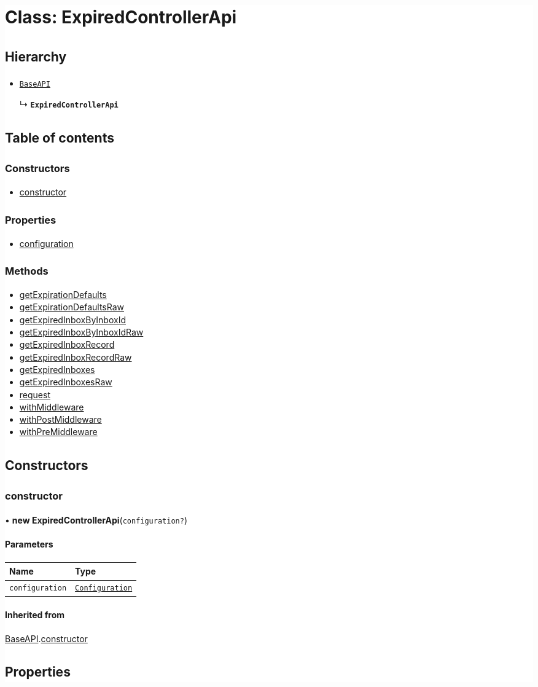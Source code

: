 # Class: ExpiredControllerApi

## Hierarchy

- [`BaseAPI`](BaseAPI.md)

  ↳ **`ExpiredControllerApi`**

## Table of contents

### Constructors

- [constructor](ExpiredControllerApi.md#constructor)

### Properties

- [configuration](ExpiredControllerApi.md#configuration)

### Methods

- [getExpirationDefaults](ExpiredControllerApi.md#getexpirationdefaults)
- [getExpirationDefaultsRaw](ExpiredControllerApi.md#getexpirationdefaultsraw)
- [getExpiredInboxByInboxId](ExpiredControllerApi.md#getexpiredinboxbyinboxid)
- [getExpiredInboxByInboxIdRaw](ExpiredControllerApi.md#getexpiredinboxbyinboxidraw)
- [getExpiredInboxRecord](ExpiredControllerApi.md#getexpiredinboxrecord)
- [getExpiredInboxRecordRaw](ExpiredControllerApi.md#getexpiredinboxrecordraw)
- [getExpiredInboxes](ExpiredControllerApi.md#getexpiredinboxes)
- [getExpiredInboxesRaw](ExpiredControllerApi.md#getexpiredinboxesraw)
- [request](ExpiredControllerApi.md#request)
- [withMiddleware](ExpiredControllerApi.md#withmiddleware)
- [withPostMiddleware](ExpiredControllerApi.md#withpostmiddleware)
- [withPreMiddleware](ExpiredControllerApi.md#withpremiddleware)

## Constructors

### <a id="constructor" name="constructor"></a> constructor

• **new ExpiredControllerApi**(`configuration?`)

#### Parameters

| Name | Type |
| :------ | :------ |
| `configuration` | [`Configuration`](Configuration.md) |

#### Inherited from

[BaseAPI](BaseAPI.md).[constructor](BaseAPI.md#constructor)

## Properties

